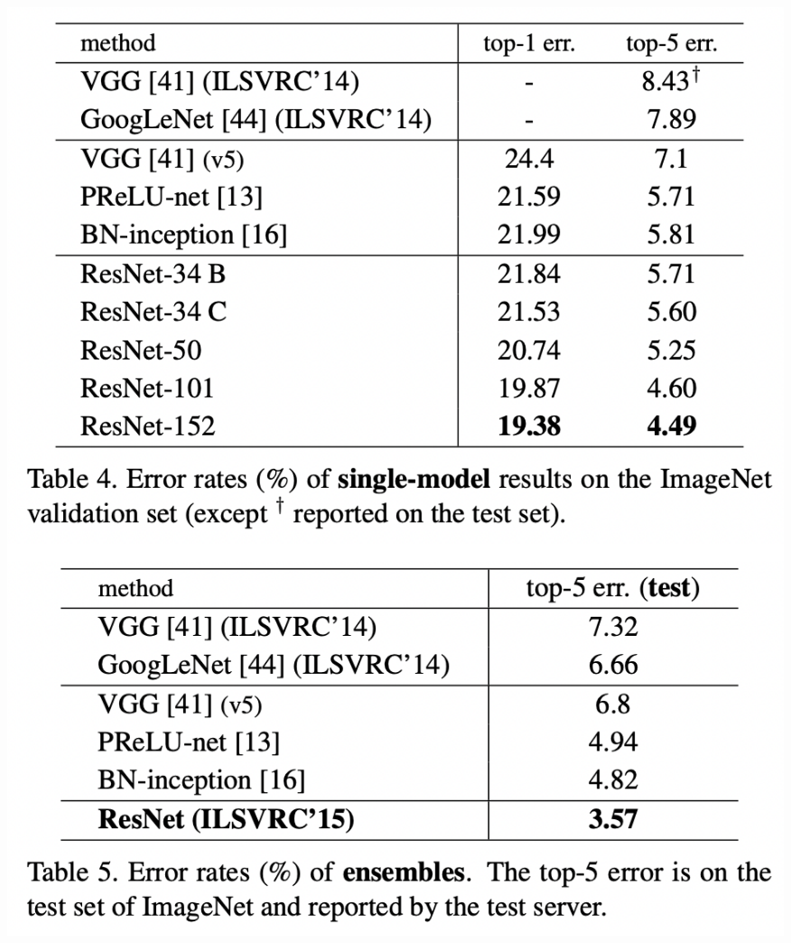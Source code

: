![ResNet8](/assets/img/Paper_Review/ResNet/ResNet8.png)

![ResNet9](/assets/img/Paper_Review/ResNet/ResNet9.png)

